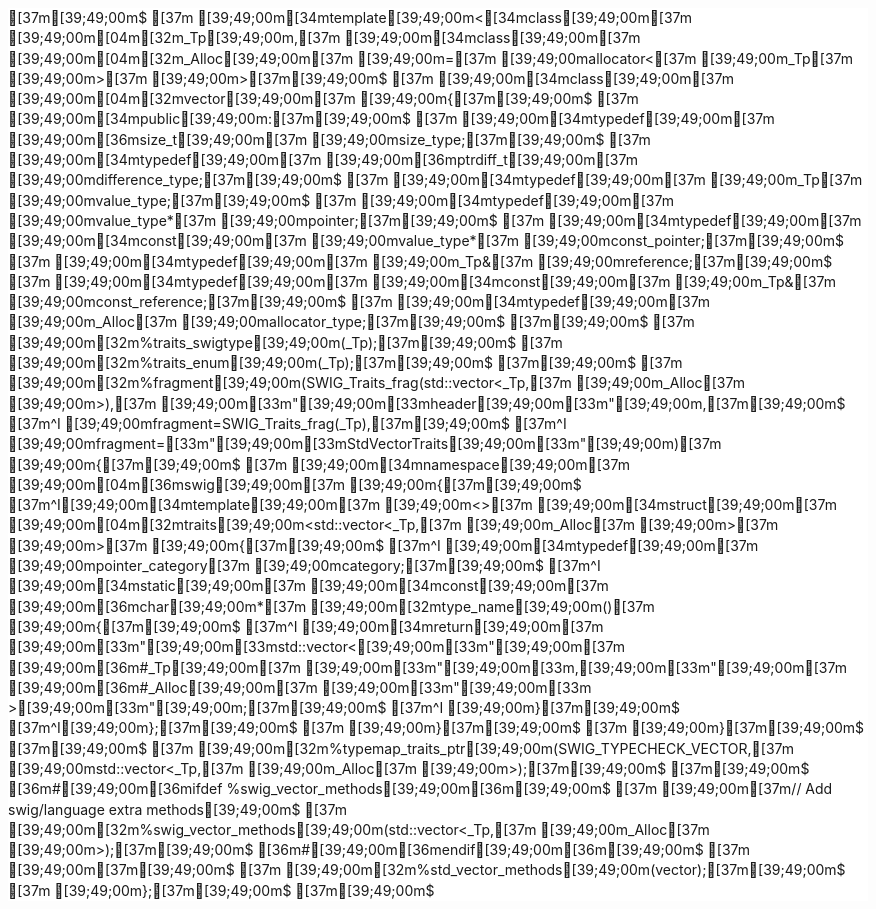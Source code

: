 [37m[39;49;00m$
[37m  [39;49;00m[34mtemplate[39;49;00m<[34mclass[39;49;00m[37m [39;49;00m[04m[32m_Tp[39;49;00m,[37m [39;49;00m[34mclass[39;49;00m[37m [39;49;00m[04m[32m_Alloc[39;49;00m[37m [39;49;00m=[37m [39;49;00mallocator<[37m [39;49;00m_Tp[37m [39;49;00m>[37m [39;49;00m>[37m[39;49;00m$
[37m  [39;49;00m[34mclass[39;49;00m[37m [39;49;00m[04m[32mvector[39;49;00m[37m [39;49;00m{[37m[39;49;00m$
[37m  [39;49;00m[34mpublic[39;49;00m:[37m[39;49;00m$
[37m    [39;49;00m[34mtypedef[39;49;00m[37m [39;49;00m[36msize_t[39;49;00m[37m [39;49;00msize_type;[37m[39;49;00m$
[37m    [39;49;00m[34mtypedef[39;49;00m[37m [39;49;00m[36mptrdiff_t[39;49;00m[37m [39;49;00mdifference_type;[37m[39;49;00m$
[37m    [39;49;00m[34mtypedef[39;49;00m[37m [39;49;00m_Tp[37m [39;49;00mvalue_type;[37m[39;49;00m$
[37m    [39;49;00m[34mtypedef[39;49;00m[37m [39;49;00mvalue_type*[37m [39;49;00mpointer;[37m[39;49;00m$
[37m    [39;49;00m[34mtypedef[39;49;00m[37m [39;49;00m[34mconst[39;49;00m[37m [39;49;00mvalue_type*[37m [39;49;00mconst_pointer;[37m[39;49;00m$
[37m    [39;49;00m[34mtypedef[39;49;00m[37m [39;49;00m_Tp&[37m [39;49;00mreference;[37m[39;49;00m$
[37m    [39;49;00m[34mtypedef[39;49;00m[37m [39;49;00m[34mconst[39;49;00m[37m [39;49;00m_Tp&[37m [39;49;00mconst_reference;[37m[39;49;00m$
[37m    [39;49;00m[34mtypedef[39;49;00m[37m [39;49;00m_Alloc[37m [39;49;00mallocator_type;[37m[39;49;00m$
[37m[39;49;00m$
[37m    [39;49;00m[32m%traits_swigtype[39;49;00m(_Tp);[37m[39;49;00m$
[37m    [39;49;00m[32m%traits_enum[39;49;00m(_Tp);[37m[39;49;00m$
[37m[39;49;00m$
[37m    [39;49;00m[32m%fragment[39;49;00m(SWIG_Traits_frag(std::vector<_Tp,[37m [39;49;00m_Alloc[37m [39;49;00m>),[37m [39;49;00m[33m"[39;49;00m[33mheader[39;49;00m[33m"[39;49;00m,[37m[39;49;00m$
[37m^I      [39;49;00mfragment=SWIG_Traits_frag(_Tp),[37m[39;49;00m$
[37m^I      [39;49;00mfragment=[33m"[39;49;00m[33mStdVectorTraits[39;49;00m[33m"[39;49;00m)[37m [39;49;00m{[37m[39;49;00m$
[37m      [39;49;00m[34mnamespace[39;49;00m[37m [39;49;00m[04m[36mswig[39;49;00m[37m [39;49;00m{[37m[39;49;00m$
[37m^I[39;49;00m[34mtemplate[39;49;00m[37m [39;49;00m<>[37m  [39;49;00m[34mstruct[39;49;00m[37m [39;49;00m[04m[32mtraits[39;49;00m<std::vector<_Tp,[37m [39;49;00m_Alloc[37m [39;49;00m>[37m [39;49;00m>[37m [39;49;00m{[37m[39;49;00m$
[37m^I  [39;49;00m[34mtypedef[39;49;00m[37m [39;49;00mpointer_category[37m [39;49;00mcategory;[37m[39;49;00m$
[37m^I  [39;49;00m[34mstatic[39;49;00m[37m [39;49;00m[34mconst[39;49;00m[37m [39;49;00m[36mchar[39;49;00m*[37m [39;49;00m[32mtype_name[39;49;00m()[37m [39;49;00m{[37m[39;49;00m$
[37m^I    [39;49;00m[34mreturn[39;49;00m[37m [39;49;00m[33m"[39;49;00m[33mstd::vector<[39;49;00m[33m"[39;49;00m[37m [39;49;00m[36m#_Tp[39;49;00m[37m [39;49;00m[33m"[39;49;00m[33m,[39;49;00m[33m"[39;49;00m[37m [39;49;00m[36m#_Alloc[39;49;00m[37m [39;49;00m[33m"[39;49;00m[33m >[39;49;00m[33m"[39;49;00m;[37m[39;49;00m$
[37m^I  [39;49;00m}[37m[39;49;00m$
[37m^I[39;49;00m};[37m[39;49;00m$
[37m      [39;49;00m}[37m[39;49;00m$
[37m    [39;49;00m}[37m[39;49;00m$
[37m[39;49;00m$
[37m    [39;49;00m[32m%typemap_traits_ptr[39;49;00m(SWIG_TYPECHECK_VECTOR,[37m [39;49;00mstd::vector<_Tp,[37m [39;49;00m_Alloc[37m [39;49;00m>);[37m[39;49;00m$
[37m[39;49;00m$
[36m#[39;49;00m[36mifdef %swig_vector_methods[39;49;00m[36m[39;49;00m$
[37m    [39;49;00m[37m// Add swig/language extra methods[39;49;00m$
[37m    [39;49;00m[32m%swig_vector_methods[39;49;00m(std::vector<_Tp,[37m [39;49;00m_Alloc[37m [39;49;00m>);[37m[39;49;00m$
[36m#[39;49;00m[36mendif[39;49;00m[36m[39;49;00m$
[37m  [39;49;00m[37m[39;49;00m$
[37m    [39;49;00m[32m%std_vector_methods[39;49;00m(vector);[37m[39;49;00m$
[37m  [39;49;00m};[37m[39;49;00m$
[37m[39;49;00m$